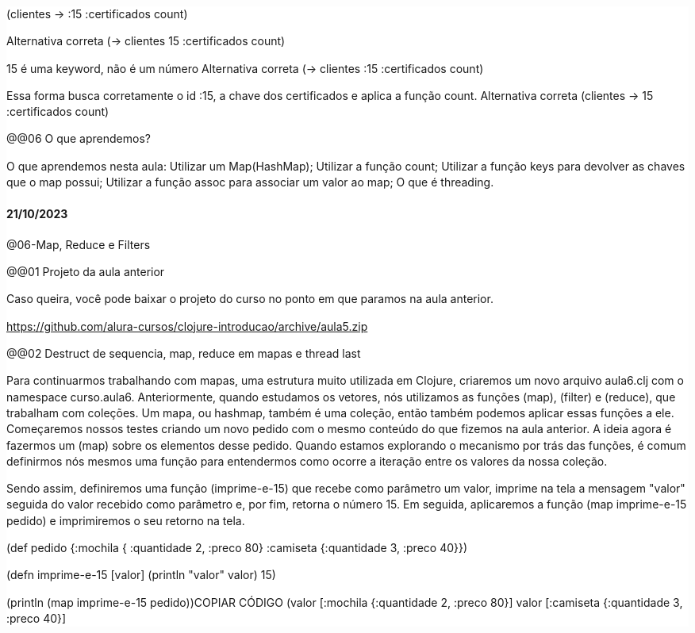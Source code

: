 (clientes -> :15 :certificados count)
 
Alternativa correta
(-> clientes 15 :certificados count)
 
15 é uma keyword, não é um número
Alternativa correta
(-> clientes :15 :certificados count)
 
Essa forma busca corretamente o id :15, a chave dos certificados e aplica a função count.
Alternativa correta
(clientes -> 15 :certificados count)

@@06
O que aprendemos?

O que aprendemos nesta aula:
Utilizar um Map(HashMap);
Utilizar a função count;
Utilizar a função keys para devolver as chaves que o map possui;
Utilizar a função assoc para associar um valor ao map;
O que é threading.

#### 21/10/2023

@06-Map, Reduce e Filters

@@01
Projeto da aula anterior

Caso queira, você pode baixar o projeto do curso no ponto em que paramos na aula anterior.

https://github.com/alura-cursos/clojure-introducao/archive/aula5.zip

@@02
Destruct de sequencia, map, reduce em mapas e thread last

Para continuarmos trabalhando com mapas, uma estrutura muito utilizada em Clojure, criaremos um novo arquivo aula6.clj com o namespace curso.aula6. Anteriormente, quando estudamos os vetores, nós utilizamos as funções (map), (filter) e (reduce), que trabalham com coleções. Um mapa, ou hashmap, também é uma coleção, então também podemos aplicar essas funções a ele.
Começaremos nossos testes criando um novo pedido com o mesmo conteúdo do que fizemos na aula anterior. A ideia agora é fazermos um (map) sobre os elementos desse pedido. Quando estamos explorando o mecanismo por trás das funções, é comum definirmos nós mesmos uma função para entendermos como ocorre a iteração entre os valores da nossa coleção.

Sendo assim, definiremos uma função (imprime-e-15) que recebe como parâmetro um valor, imprime na tela a mensagem "valor" seguida do valor recebido como parâmetro e, por fim, retorna o número 15. Em seguida, aplicaremos a função (map imprime-e-15 pedido) e imprimiremos o seu retorno na tela.

(def pedido {:mochila { :quantidade 2, :preco 80}
             :camiseta {:quantidade 3, :preco 40}})

(defn imprime-e-15 [valor]
  (println "valor" valor)
  15)

(println (map imprime-e-15 pedido))COPIAR CÓDIGO
(valor [:mochila {:quantidade 2, :preco 80}]
valor [:camiseta {:quantidade 3, :preco 40}]
